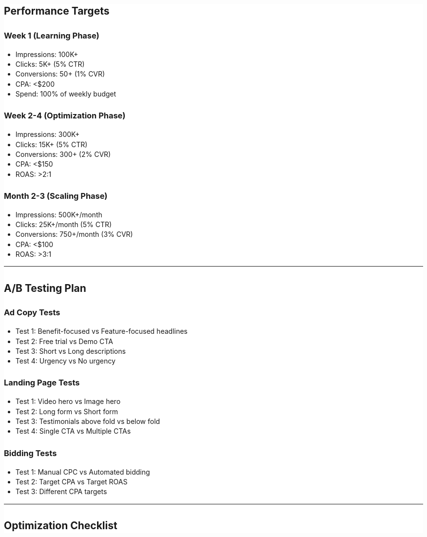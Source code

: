 
## Performance Targets

### Week 1 (Learning Phase)
- Impressions: 100K+
- Clicks: 5K+ (5% CTR)
- Conversions: 50+ (1% CVR)
- CPA: <$200
- Spend: 100% of weekly budget

### Week 2-4 (Optimization Phase)
- Impressions: 300K+
- Clicks: 15K+ (5% CTR)
- Conversions: 300+ (2% CVR)
- CPA: <$150
- ROAS: >2:1

### Month 2-3 (Scaling Phase)
- Impressions: 500K+/month
- Clicks: 25K+/month (5% CTR)
- Conversions: 750+/month (3% CVR)
- CPA: <$100
- ROAS: >3:1

---

## A/B Testing Plan

### Ad Copy Tests
- Test 1: Benefit-focused vs Feature-focused headlines
- Test 2: Free trial vs Demo CTA
- Test 3: Short vs Long descriptions
- Test 4: Urgency vs No urgency

### Landing Page Tests
- Test 1: Video hero vs Image hero
- Test 2: Long form vs Short form
- Test 3: Testimonials above fold vs below fold
- Test 4: Single CTA vs Multiple CTAs

### Bidding Tests
- Test 1: Manual CPC vs Automated bidding
- Test 2: Target CPA vs Target ROAS
- Test 3: Different CPA targets

---

## Optimization Checklist
